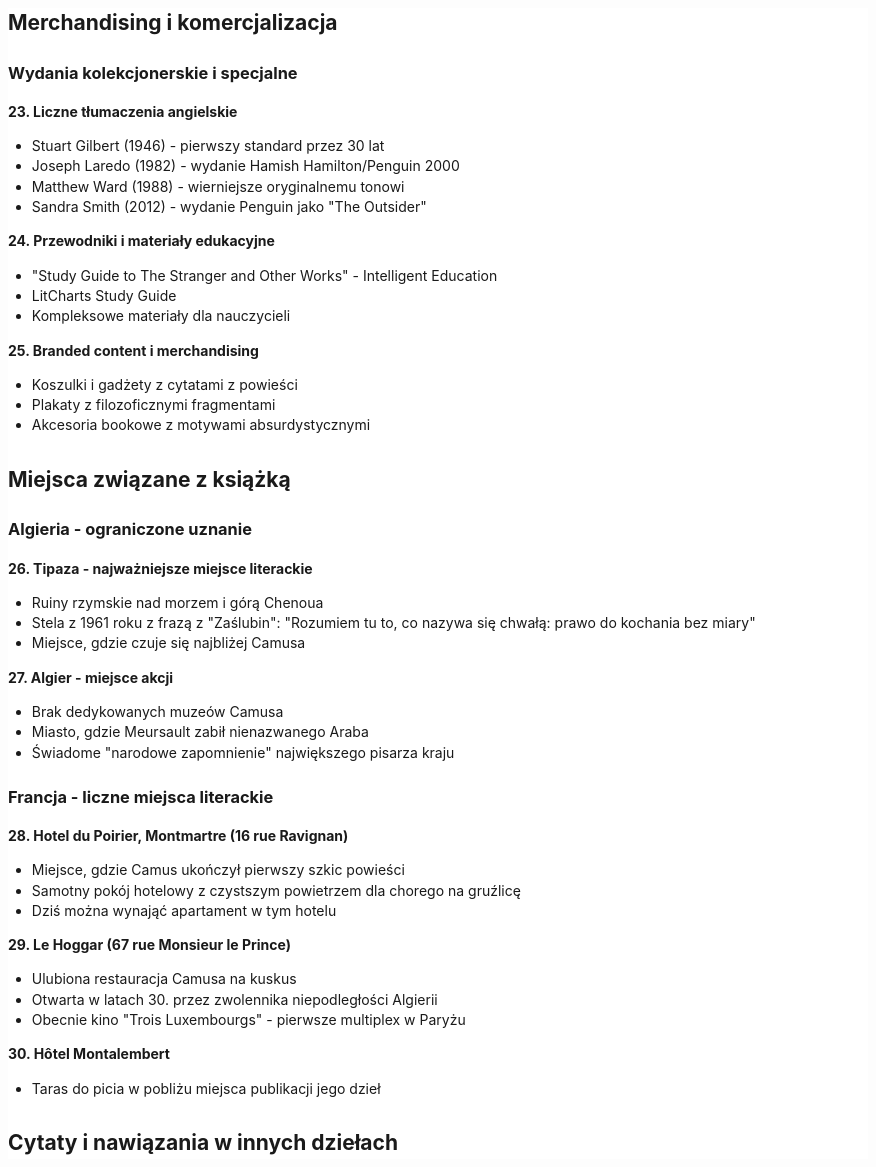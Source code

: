 ## Merchandising i komercjalizacja

### Wydania kolekcjonerskie i specjalne

**23. Liczne tłumaczenia angielskie**
- Stuart Gilbert (1946) - pierwszy standard przez 30 lat
- Joseph Laredo (1982) - wydanie Hamish Hamilton/Penguin 2000
- Matthew Ward (1988) - wierniejsze oryginalnemu tonowi
- Sandra Smith (2012) - wydanie Penguin jako "The Outsider"

**24. Przewodniki i materiały edukacyjne**
- "Study Guide to The Stranger and Other Works" - Intelligent Education
- LitCharts Study Guide
- Kompleksowe materiały dla nauczycieli

**25. Branded content i merchandising**
- Koszulki i gadżety z cytatami z powieści
- Plakaty z filozoficznymi fragmentami
- Akcesoria bookowe z motywami absurdystycznymi

## Miejsca związane z książką

### Algieria - ograniczone uznanie

**26. Tipaza - najważniejsze miejsce literackie**
- Ruiny rzymskie nad morzem i górą Chenoua
- Stela z 1961 roku z frazą z "Zaślubin": "Rozumiem tu to, co nazywa się chwałą: prawo do kochania bez miary"
- Miejsce, gdzie czuje się najbliżej Camusa

**27. Algier - miejsce akcji**
- Brak dedykowanych muzeów Camusa
- Miasto, gdzie Meursault zabił nienazwanego Araba
- Świadome "narodowe zapomnienie" największego pisarza kraju

### Francja - liczne miejsca literackie

**28. Hotel du Poirier, Montmartre (16 rue Ravignan)**
- Miejsce, gdzie Camus ukończył pierwszy szkic powieści
- Samotny pokój hotelowy z czystszym powietrzem dla chorego na gruźlicę
- Dziś można wynająć apartament w tym hotelu

**29. Le Hoggar (67 rue Monsieur le Prince)**
- Ulubiona restauracja Camusa na kuskus
- Otwarta w latach 30. przez zwolennika niepodległości Algierii
- Obecnie kino "Trois Luxembourgs" - pierwsze multiplex w Paryżu

**30. Hôtel Montalembert**
- Taras do picia w pobliżu miejsca publikacji jego dzieł

## Cytaty i nawiązania w innych dziełach
